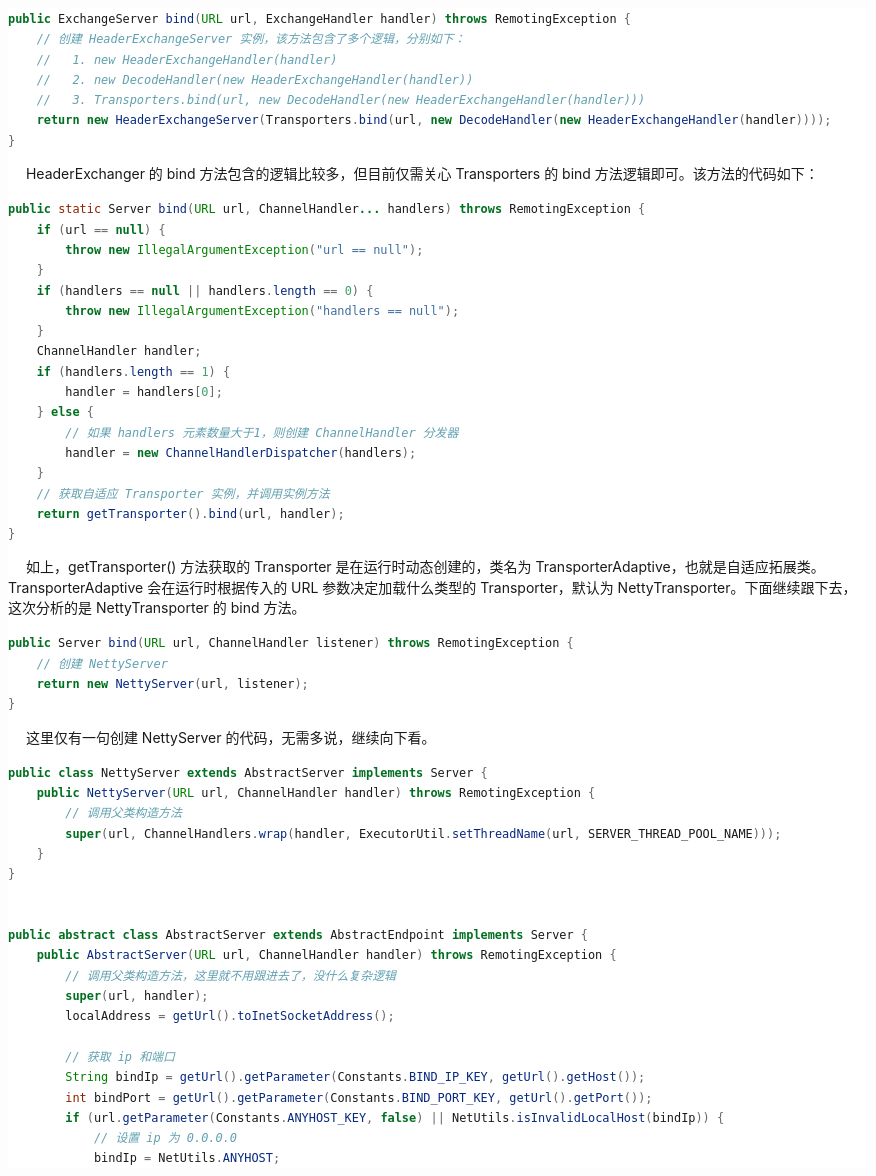 ```java
public ExchangeServer bind(URL url, ExchangeHandler handler) throws RemotingException {
	// 创建 HeaderExchangeServer 实例，该方法包含了多个逻辑，分别如下：
	//   1. new HeaderExchangeHandler(handler)
	//	 2. new DecodeHandler(new HeaderExchangeHandler(handler))
	//   3. Transporters.bind(url, new DecodeHandler(new HeaderExchangeHandler(handler)))
    return new HeaderExchangeServer(Transporters.bind(url, new DecodeHandler(new HeaderExchangeHandler(handler))));
}
```
&emsp; HeaderExchanger 的 bind 方法包含的逻辑比较多，但目前仅需关心 Transporters 的 bind 方法逻辑即可。该方法的代码如下：

```java
public static Server bind(URL url, ChannelHandler... handlers) throws RemotingException {
    if (url == null) {
        throw new IllegalArgumentException("url == null");
    }
    if (handlers == null || handlers.length == 0) {
        throw new IllegalArgumentException("handlers == null");
    }
    ChannelHandler handler;
    if (handlers.length == 1) {
        handler = handlers[0];
    } else {
    	// 如果 handlers 元素数量大于1，则创建 ChannelHandler 分发器
        handler = new ChannelHandlerDispatcher(handlers);
    }
    // 获取自适应 Transporter 实例，并调用实例方法
    return getTransporter().bind(url, handler);
}
```
&emsp; 如上，getTransporter() 方法获取的 Transporter 是在运行时动态创建的，类名为 TransporterAdaptive，也就是自适应拓展类。TransporterAdaptive 会在运行时根据传入的 URL 参数决定加载什么类型的 Transporter，默认为 NettyTransporter。下面继续跟下去，这次分析的是 NettyTransporter 的 bind 方法。

```java
public Server bind(URL url, ChannelHandler listener) throws RemotingException {
	// 创建 NettyServer
	return new NettyServer(url, listener);
}
```
&emsp; 这里仅有一句创建 NettyServer 的代码，无需多说，继续向下看。

```java
public class NettyServer extends AbstractServer implements Server {
    public NettyServer(URL url, ChannelHandler handler) throws RemotingException {
        // 调用父类构造方法
        super(url, ChannelHandlers.wrap(handler, ExecutorUtil.setThreadName(url, SERVER_THREAD_POOL_NAME)));
    }
}


public abstract class AbstractServer extends AbstractEndpoint implements Server {
    public AbstractServer(URL url, ChannelHandler handler) throws RemotingException {
        // 调用父类构造方法，这里就不用跟进去了，没什么复杂逻辑
        super(url, handler);
        localAddress = getUrl().toInetSocketAddress();

        // 获取 ip 和端口
        String bindIp = getUrl().getParameter(Constants.BIND_IP_KEY, getUrl().getHost());
        int bindPort = getUrl().getParameter(Constants.BIND_PORT_KEY, getUrl().getPort());
        if (url.getParameter(Constants.ANYHOST_KEY, false) || NetUtils.isInvalidLocalHost(bindIp)) {
            // 设置 ip 为 0.0.0.0
            bindIp = NetUtils.ANYHOST;
```